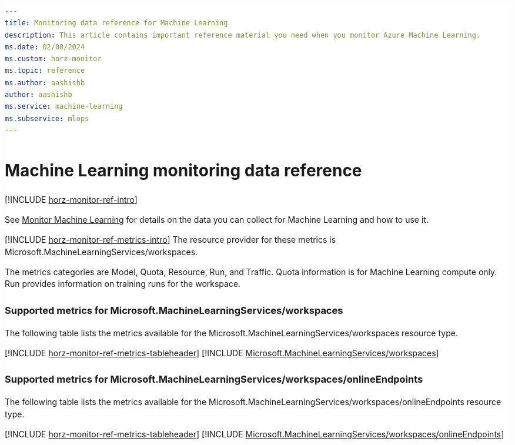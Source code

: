 ```yaml
---
title: Monitoring data reference for Machine Learning
description: This article contains important reference material you need when you monitor Azure Machine Learning.
ms.date: 02/08/2024
ms.custom: horz-monitor
ms.topic: reference
ms.author: aashishb
author: aashishb
ms.service: machine-learning
ms.subservice: mlops
---
```








# Machine Learning monitoring data reference


[!INCLUDE [horz-monitor-ref-intro](~/articles/reusable-content/azure-monitor/horizontals/horz-monitor-ref-intro.md)]

See [Monitor Machine Learning](monitor-azure-machine-learning.md) for details on the data you can collect for Machine Learning and how to use it.


[!INCLUDE [horz-monitor-ref-metrics-intro](~/articles/reusable-content/azure-monitor/horizontals/horz-monitor-ref-metrics-intro.md)]
The resource provider for these metrics is Microsoft.MachineLearningServices/workspaces.

The metrics categories are Model, Quota, Resource, Run, and Traffic. Quota information is for Machine Learning compute only. Run provides information on training runs for the workspace.


### Supported metrics for Microsoft.MachineLearningServices/workspaces
The following table lists the metrics available for the Microsoft.MachineLearningServices/workspaces resource type.



[!INCLUDE [horz-monitor-ref-metrics-tableheader](~/articles/reusable-content/azure-monitor/horizontals/horz-monitor-ref-metrics-tableheader.md)]
[!INCLUDE [Microsoft.MachineLearningServices/workspaces](~/azure-reference-other-repo/azure-monitor-ref/supported-metrics/includes/microsoft-machinelearningservices-workspaces-metrics-include.md)]

### Supported metrics for Microsoft.MachineLearningServices/workspaces/onlineEndpoints
The following table lists the metrics available for the Microsoft.MachineLearningServices/workspaces/onlineEndpoints resource type.

[!INCLUDE [horz-monitor-ref-metrics-tableheader](~/articles/reusable-content/azure-monitor/horizontals/horz-monitor-ref-metrics-tableheader.md)]
[!INCLUDE [Microsoft.MachineLearningServices/workspaces/onlineEndpoints](~/azure-reference-other-repo/azure-monitor-ref/supported-metrics/includes/microsoft-machinelearningservices-workspaces-onlineendpoints-metrics-include.md)]

